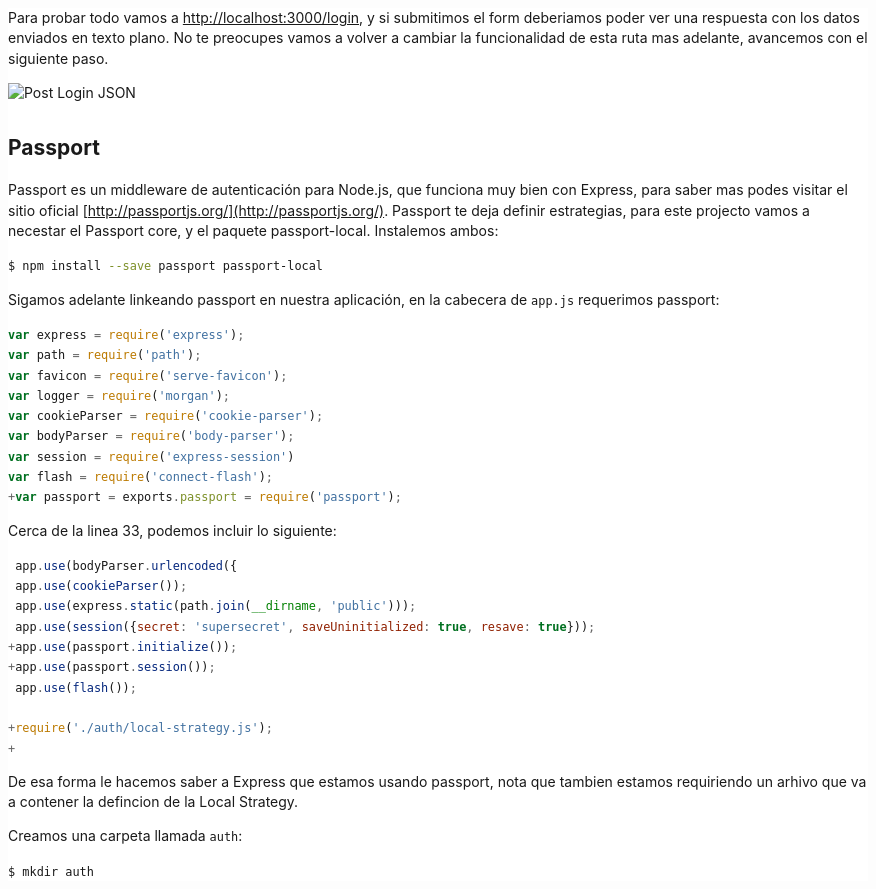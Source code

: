Para probar todo vamos a [http://localhost:3000/login](http://localhost:3000/login), y si submitimos el form deberiamos poder ver una respuesta con los datos enviados en texto plano. No te preocupes vamos a volver a cambiar la funcionalidad de esta ruta mas adelante, avancemos con el siguiente paso.

![Post Login JSON](https://raw.githubusercontent.com/cortezcristian/express4passport-local/master/pics/login-form-json.png)

## Passport

Passport es un middleware de autenticación para Node.js, que funciona muy bien con Express, para saber mas podes visitar el sitio oficial [http://passportjs.org/](http://passportjs.org/). Passport te deja definir estrategias, para este projecto vamos a necestar el Passport core, y el paquete passport-local. Instalemos ambos:

```bash
$ npm install --save passport passport-local
```

Sigamos adelante linkeando passport en nuestra aplicación, en la cabecera de `app.js` requerimos passport:

```javascript
var express = require('express');
var path = require('path');
var favicon = require('serve-favicon');
var logger = require('morgan');
var cookieParser = require('cookie-parser');
var bodyParser = require('body-parser');
var session = require('express-session')
var flash = require('connect-flash');
+var passport = exports.passport = require('passport');

```

Cerca de la linea 33, podemos incluir lo siguiente:

```javascript
 app.use(bodyParser.urlencoded({
 app.use(cookieParser());
 app.use(express.static(path.join(__dirname, 'public')));
 app.use(session({secret: 'supersecret', saveUninitialized: true, resave: true}));
+app.use(passport.initialize());
+app.use(passport.session());
 app.use(flash());
 
+require('./auth/local-strategy.js');
+

```

De esa forma le hacemos saber a Express que estamos usando passport, nota que tambien estamos requiriendo un arhivo que va a contener la defincion de la Local Strategy.

Creamos una carpeta llamada `auth`:

```bash
$ mkdir auth
```
